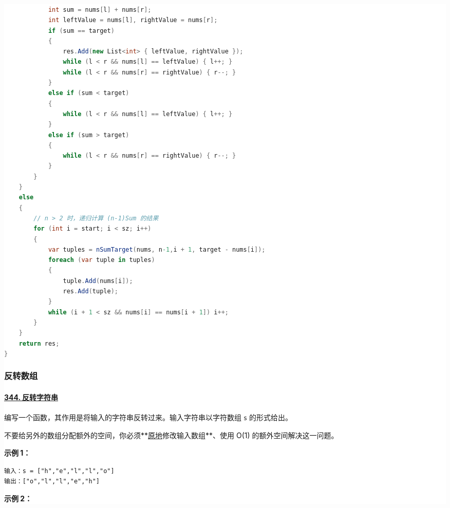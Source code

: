 ```C#
            int sum = nums[l] + nums[r];
            int leftValue = nums[l], rightValue = nums[r];
            if (sum == target)
            {
                res.Add(new List<int> { leftValue, rightValue });
                while (l < r && nums[l] == leftValue) { l++; }
                while (l < r && nums[r] == rightValue) { r--; }
            }
            else if (sum < target)
            {
                while (l < r && nums[l] == leftValue) { l++; }
            }
            else if (sum > target)
            {
                while (l < r && nums[r] == rightValue) { r--; }
            }
        }
    }
    else
    {
        // n > 2 时，递归计算 (n-1)Sum 的结果
        for (int i = start; i < sz; i++)
        {
            var tuples = nSumTarget(nums, n-1,i + 1, target - nums[i]);
            foreach (var tuple in tuples)
            {
                tuple.Add(nums[i]);
                res.Add(tuple);
            }
            while (i + 1 < sz && nums[i] == nums[i + 1]) i++;
        }
    }
    return res;
}
```

### 反转数组

#### [344. 反转字符串](https://leetcode.cn/problems/reverse-string/)

编写一个函数，其作用是将输入的字符串反转过来。输入字符串以字符数组 `s` 的形式给出。

不要给另外的数组分配额外的空间，你必须**[原地](https://baike.baidu.com/item/原地算法)修改输入数组**、使用 O(1) 的额外空间解决这一问题。

**示例 1：**

```
输入：s = ["h","e","l","l","o"]
输出：["o","l","l","e","h"]
```

**示例 2：**
